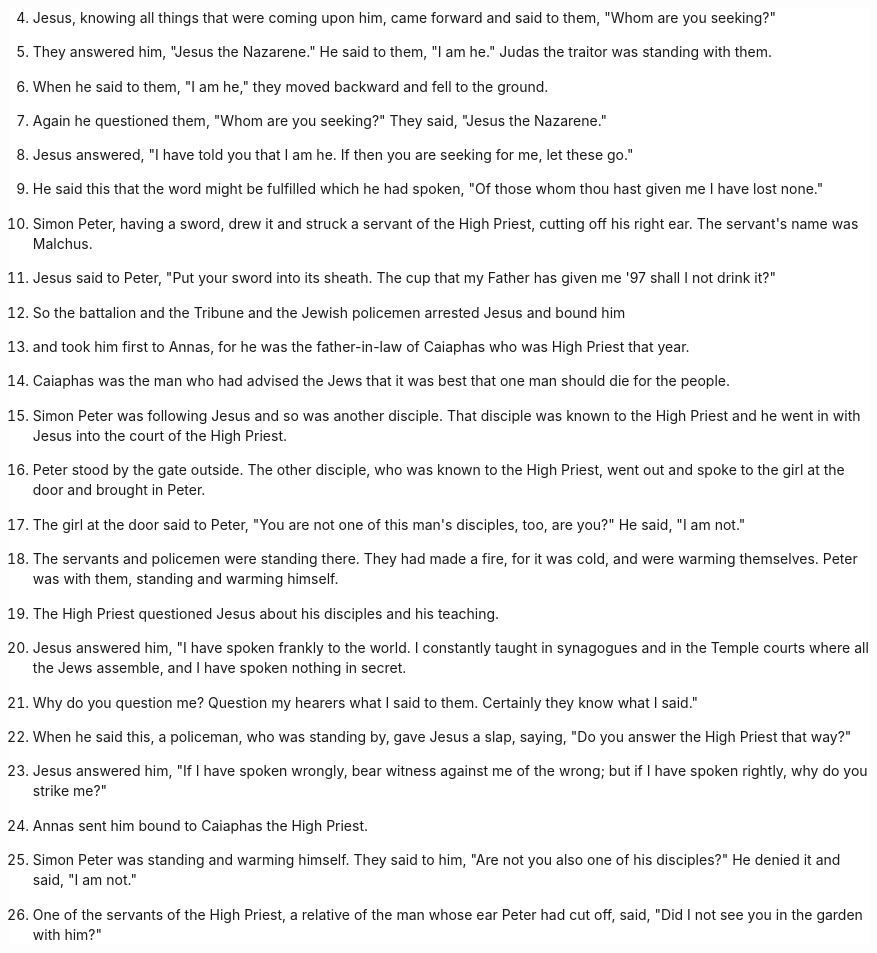 4. Jesus, knowing all things that were coming upon him, came forward and said to them, "Whom are you seeking?"

5. They answered him, "Jesus the Nazarene." He said to them, "I am he." Judas the traitor was standing with them.

6. When he said to them, "I am he," they moved backward and fell to the ground.

7. Again he questioned them, "Whom are you seeking?" They said, "Jesus the Nazarene."

8. Jesus answered, "I have told you that I am he. If then you are seeking for me, let these go."

9. He said this that the word might be fulfilled which he had spoken, "Of those whom thou hast given me I have lost none."

10. Simon Peter, having a sword, drew it and struck a servant of the High Priest, cutting off his right ear. The servant's name was Malchus.

11. Jesus said to Peter, "Put your sword into its sheath. The cup that my Father has given me \'97 shall I not drink it?"

12. So the battalion and the Tribune and the Jewish policemen arrested Jesus and bound him

13. and took him first to Annas, for he was the father-in-law of Caiaphas who was High Priest that year.

14. Caiaphas was the man who had advised the Jews that it was best that one man should die for the people.

15. Simon Peter was following Jesus and so was another disciple. That disciple was known to the High Priest and he went in with Jesus into the court of the High Priest.

16. Peter stood by the gate outside. The other disciple, who was known to the High Priest, went out and spoke to the girl at the door and brought in Peter.

17. The girl at the door said to Peter, "You are not one of this man's disciples, too, are you?" He said, "I am not."

18. The servants and policemen were standing there. They had made a fire, for it was cold, and were warming themselves. Peter was with them, standing and warming himself.

19. The High Priest questioned Jesus about his disciples and his teaching.

20. Jesus answered him, "I have spoken frankly to the world. I constantly taught in synagogues and in the Temple courts where all the Jews assemble, and I have spoken nothing in secret.

21. Why do you question me? Question my hearers what I said to them. Certainly they know what I said."

22. When he said this, a policeman, who was standing by, gave Jesus a slap, saying, "Do you answer the High Priest that way?"

23. Jesus answered him, "If I have spoken wrongly, bear witness against me of the wrong; but if I have spoken rightly, why do you strike me?"

24. Annas sent him bound to Caiaphas the High Priest.

25. Simon Peter was standing and warming himself. They said to him, "Are not you also one of his disciples?" He denied it and said, "I am not."

26. One of the servants of the High Priest, a relative of the man whose ear Peter had cut off, said, "Did I not see you in the garden with him?"
